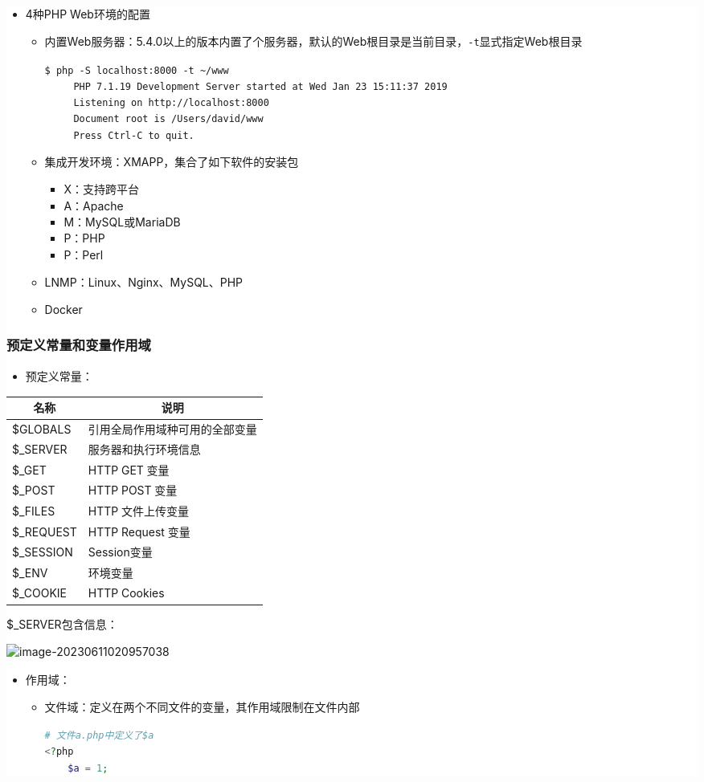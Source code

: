 * 4种PHP Web环境的配置

  * 内置Web服务器：5.4.0以上的版本内置了个服务器，默认的Web根目录是当前目录，`-t`显式指定Web根目录

    ```shell
    $ php -S localhost:8000 -t ~/www
         PHP 7.1.19 Development Server started at Wed Jan 23 15:11:37 2019
         Listening on http://localhost:8000
         Document root is /Users/david/www
         Press Ctrl-C to quit.
    ```

  * 集成开发环境：XMAPP，集合了如下软件的安装包

    * X：支持跨平台
    * A：Apache
    * M：MySQL或MariaDB
    * P：PHP
    * P：Perl

  * LNMP：Linux、Nginx、MySQL、PHP

  * Docker



### 预定义常量和变量作用域

* 预定义常量：

| 名称      | 说明                           |
| --------- | ------------------------------ |
| $GLOBALS  | 引用全局作用域种可用的全部变量 |
| $_SERVER  | 服务器和执行环境信息           |
| $_GET     | HTTP GET 变量                  |
| $_POST    | HTTP POST 变量                 |
| $_FILES   | HTTP 文件上传变量              |
| $_REQUEST | HTTP Request 变量              |
| $_SESSION | Session变量                    |
| $_ENV     | 环境变量                       |
| $_COOKIE  | HTTP Cookies                   |

$_SERVER包含信息：

![image-20230611020957038](https://lalalademaxiya01.oss-cn-beijing.aliyuncs.com/img/202306110209123.png)

* 作用域：

  * 文件域：定义在两个不同文件的变量，其作用域限制在文件内部

    ```php
    # 文件a.php中定义了$a
    <?php
        $a = 1;
    ```
